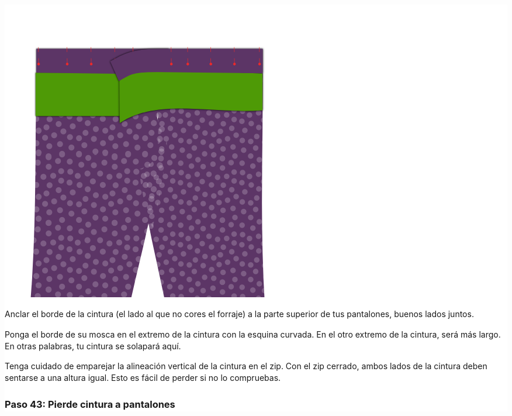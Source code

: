 ![Anclar cintura a pantalones](step42.png)

Anclar el borde de la cintura (el lado al que no cores el forraje) a la parte superior de tus pantalones, buenos lados juntos.

Ponga el borde de su mosca en el extremo de la cintura con la esquina curvada. En el otro extremo de la cintura, será más largo. En otras palabras, tu cintura se solapará aquí.

<Tip>

Tenga cuidado de emparejar la alineación vertical de la cintura en el zip. Con el zip cerrado, ambos lados de la cintura deben sentarse a una altura igual. Esto es fácil de perder si no lo compruebas.

</Tip>

### Paso 43: Pierde cintura a pantalones
